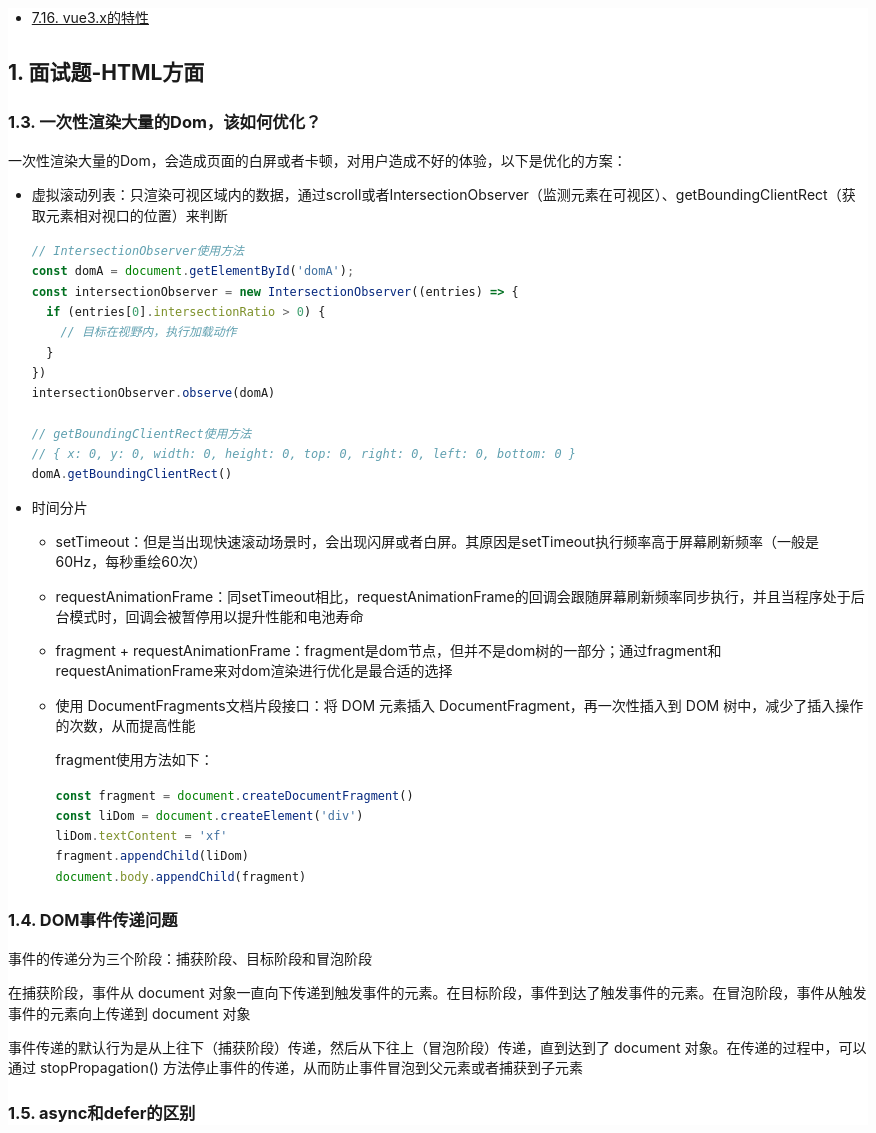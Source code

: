   - [7.16. vue3.x的特性](#716-vue3x的特性)

## 1. 面试题-HTML方面

  
### 1.3. 一次性渲染大量的Dom，该如何优化？

一次性渲染大量的Dom，会造成页面的白屏或者卡顿，对用户造成不好的体验，以下是优化的方案：

- 虚拟滚动列表：只渲染可视区域内的数据，通过scroll或者IntersectionObserver（监测元素在可视区）、getBoundingClientRect（获取元素相对视口的位置）来判断
  
  ```js
  // IntersectionObserver使用方法
  const domA = document.getElementById('domA');
  const intersectionObserver = new IntersectionObserver((entries) => {
    if (entries[0].intersectionRatio > 0) {
      // 目标在视野内，执行加载动作
    }
  })
  intersectionObserver.observe(domA)
  
  // getBoundingClientRect使用方法
  // { x: 0, y: 0, width: 0, height: 0, top: 0, right: 0, left: 0, bottom: 0 }
  domA.getBoundingClientRect()
  
  ```
- 时间分片
  - setTimeout：但是当出现快速滚动场景时，会出现闪屏或者白屏。其原因是setTimeout执行频率高于屏幕刷新频率（一般是60Hz，每秒重绘60次）
  - requestAnimationFrame：同setTimeout相比，requestAnimationFrame的回调会跟随屏幕刷新频率同步执行，并且当程序处于后台模式时，回调会被暂停用以提升性能和电池寿命
  - fragment + requestAnimationFrame：fragment是dom节点，但并不是dom树的一部分；通过fragment和requestAnimationFrame来对dom渲染进行优化是最合适的选择

  - 使用 DocumentFragments文档片段接口：将 DOM 元素插入 DocumentFragment，再一次性插入到 DOM 树中，减少了插入操作的次数，从而提高性能

    fragment使用方法如下：
    ```js
    const fragment = document.createDocumentFragment()
    const liDom = document.createElement('div')
    liDom.textContent = 'xf'
    fragment.appendChild(liDom)
    document.body.appendChild(fragment)
    ```


### 1.4. DOM事件传递问题

事件的传递分为三个阶段：捕获阶段、目标阶段和冒泡阶段

在捕获阶段，事件从 document 对象一直向下传递到触发事件的元素。在目标阶段，事件到达了触发事件的元素。在冒泡阶段，事件从触发事件的元素向上传递到 document 对象

事件传递的默认行为是从上往下（捕获阶段）传递，然后从下往上（冒泡阶段）传递，直到达到了 document 对象。在传递的过程中，可以通过 stopPropagation() 方法停止事件的传递，从而防止事件冒泡到父元素或者捕获到子元素

### 1.5. async和defer的区别

